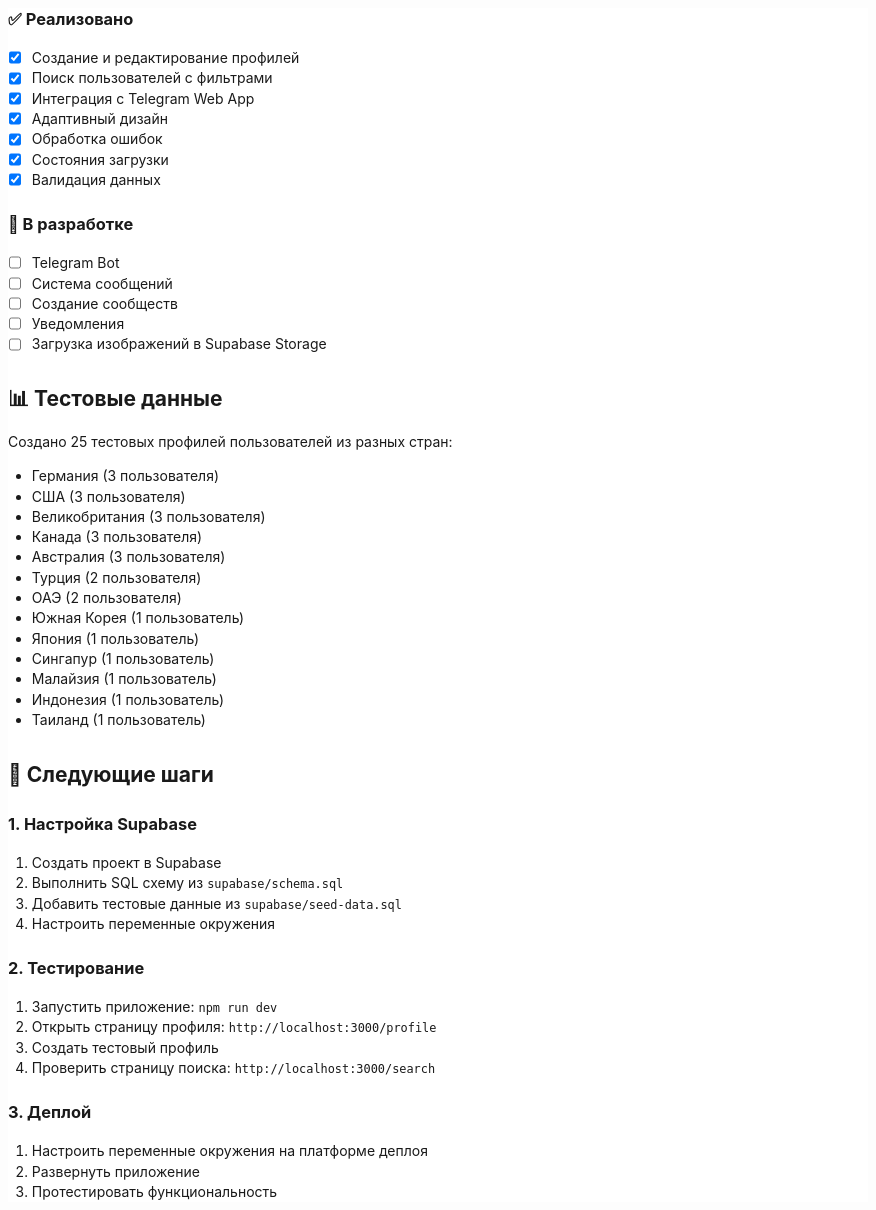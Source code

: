 ### ✅ Реализовано
- [x] Создание и редактирование профилей
- [x] Поиск пользователей с фильтрами
- [x] Интеграция с Telegram Web App
- [x] Адаптивный дизайн
- [x] Обработка ошибок
- [x] Состояния загрузки
- [x] Валидация данных

### 🔄 В разработке
- [ ] Telegram Bot
- [ ] Система сообщений
- [ ] Создание сообществ
- [ ] Уведомления
- [ ] Загрузка изображений в Supabase Storage

## 📊 Тестовые данные

Создано 25 тестовых профилей пользователей из разных стран:
- Германия (3 пользователя)
- США (3 пользователя)
- Великобритания (3 пользователя)
- Канада (3 пользователя)
- Австралия (3 пользователя)
- Турция (2 пользователя)
- ОАЭ (2 пользователя)
- Южная Корея (1 пользователь)
- Япония (1 пользователь)
- Сингапур (1 пользователь)
- Малайзия (1 пользователь)
- Индонезия (1 пользователь)
- Таиланд (1 пользователь)

## 🚀 Следующие шаги

### 1. Настройка Supabase
1. Создать проект в Supabase
2. Выполнить SQL схему из `supabase/schema.sql`
3. Добавить тестовые данные из `supabase/seed-data.sql`
4. Настроить переменные окружения

### 2. Тестирование
1. Запустить приложение: `npm run dev`
2. Открыть страницу профиля: `http://localhost:3000/profile`
3. Создать тестовый профиль
4. Проверить страницу поиска: `http://localhost:3000/search`

### 3. Деплой
1. Настроить переменные окружения на платформе деплоя
2. Развернуть приложение
3. Протестировать функциональность
